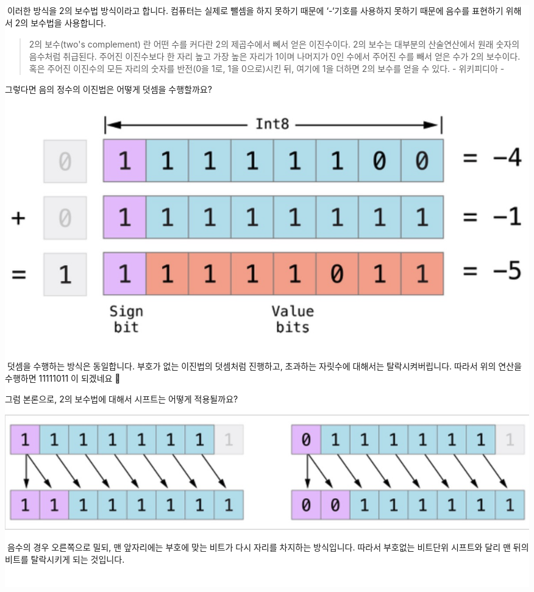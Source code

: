  &nbsp;이러한 방식을 2의 보수법 방식이라고 합니다. 컴퓨터는 실제로 뺄셈을 하지 못하기 때문에 ‘-‘기호를 사용하지 못하기 때문에 음수를 표현하기 위해서 2의 보수법을 사용합니다.

>2의 보수(two's complement) 란 어떤 수를 커다란 2의 제곱수에서 뻬서 얻은 이진수이다. 2의 보수는 대부분의 산술연산에서 원래 숫자의 음수처럼 취급된다. 주어진 이진수보다 한 자리 높고 가장 높은 자리가 1이며 나머지가 0인 수에서 주어진 수를 빼서 얻은 수가 2의 보수이다. 혹은 주어진 이진수의 모든 자리의 숫자를 반전(0을 1로, 1을 0으로)시킨 뒤, 여기에 1을 더하면 2의 보수를 얻을 수 있다. - 위키피디아 -


그렇다면 음의 정수의 이진법은 어떻게 덧셈을 수행할까요?

![bit8](/assets/post-img/swift/2012/bit8.png) <br>

&nbsp;덧셈을 수행하는 방식은 동일합니다. 부호가 없는 이진법의 덧셈처럼 진행하고, 초과하는 자릿수에 대해서는 탈락시켜버립니다. 따라서 위의 연산을 수행하면 11111011 이 되겠네요 🙂

그럼 본론으로, 2의 보수법에 대해서 시프트는 어떻게 적용될까요?

![bit9](/assets/post-img/swift/2012/bit9.png) <br>

&nbsp;음수의 경우 오른쪽으로 밀되, 맨 앞자리에는 부호에 맞는 비트가 다시 자리를 차지하는 방식입니다. 따라서 부호없는 비트단위 시프트와 달리 맨 뒤의 비트를 탈락시키게 되는 것입니다.

<br>
